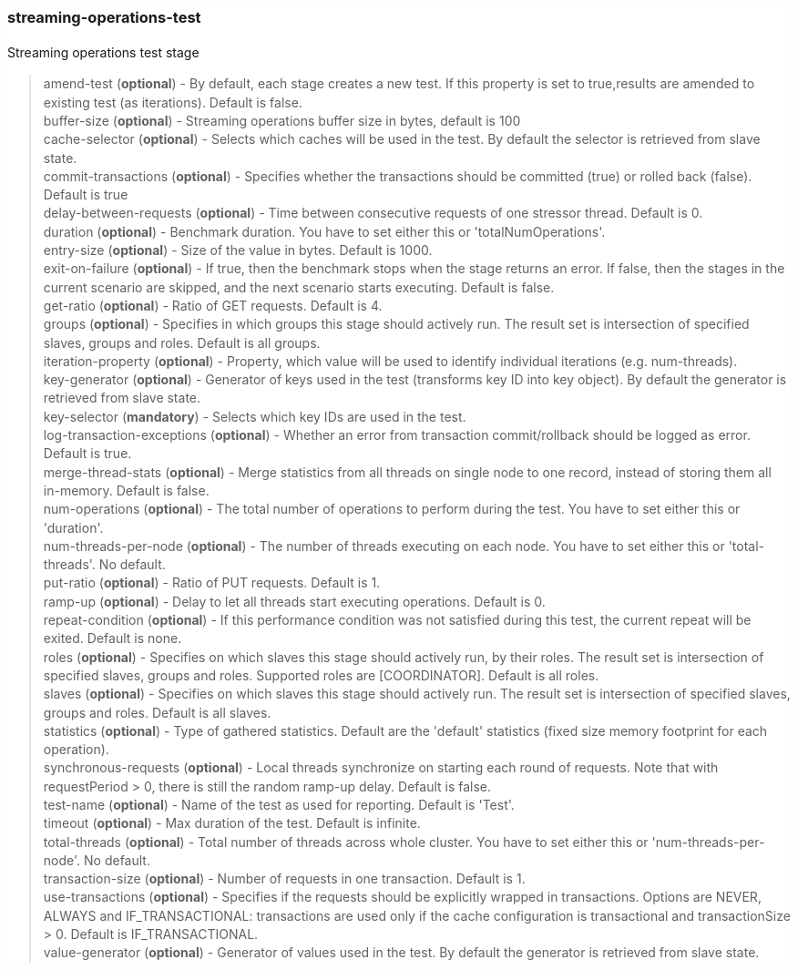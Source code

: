 ### streaming-operations-test
Streaming operations test stage
> amend-test (**optional**) - By default, each stage creates a new test. If this property is set to true,results are amended to existing test (as iterations). Default is false.  
> buffer-size (**optional**) - Streaming operations buffer size in bytes, default is 100  
> cache-selector (**optional**) - Selects which caches will be used in the test. By default the selector is retrieved from slave state.  
> commit-transactions (**optional**) - Specifies whether the transactions should be committed (true) or rolled back (false). Default is true  
> delay-between-requests (**optional**) - Time between consecutive requests of one stressor thread. Default is 0.  
> duration (**optional**) - Benchmark duration. You have to set either this or 'totalNumOperations'.  
> entry-size (**optional**) - Size of the value in bytes. Default is 1000.  
> exit-on-failure (**optional**) - If true, then the benchmark stops when the stage returns an error. If false, then the stages in the current scenario are skipped, and the next scenario starts executing. Default is false.  
> get-ratio (**optional**) - Ratio of GET requests. Default is 4.  
> groups (**optional**) - Specifies in which groups this stage should actively run. The result set is intersection of specified slaves, groups and roles. Default is all groups.  
> iteration-property (**optional**) - Property, which value will be used to identify individual iterations (e.g. num-threads).  
> key-generator (**optional**) - Generator of keys used in the test (transforms key ID into key object). By default the generator is retrieved from slave state.  
> key-selector (**mandatory**) - Selects which key IDs are used in the test.  
> log-transaction-exceptions (**optional**) - Whether an error from transaction commit/rollback should be logged as error. Default is true.  
> merge-thread-stats (**optional**) - Merge statistics from all threads on single node to one record, instead of storing them all in-memory. Default is false.  
> num-operations (**optional**) - The total number of operations to perform during the test. You have to set either this or 'duration'.  
> num-threads-per-node (**optional**) - The number of threads executing on each node. You have to set either this or 'total-threads'. No default.  
> put-ratio (**optional**) - Ratio of PUT requests. Default is 1.  
> ramp-up (**optional**) - Delay to let all threads start executing operations. Default is 0.  
> repeat-condition (**optional**) - If this performance condition was not satisfied during this test, the current repeat will be exited. Default is none.  
> roles (**optional**) - Specifies on which slaves this stage should actively run, by their roles. The result set is intersection of specified slaves, groups and roles. Supported roles are [COORDINATOR]. Default is all roles.  
> slaves (**optional**) - Specifies on which slaves this stage should actively run. The result set is intersection of specified slaves, groups and roles. Default is all slaves.  
> statistics (**optional**) - Type of gathered statistics. Default are the 'default' statistics (fixed size memory footprint for each operation).  
> synchronous-requests (**optional**) - Local threads synchronize on starting each round of requests. Note that with requestPeriod > 0, there is still the random ramp-up delay. Default is false.  
> test-name (**optional**) - Name of the test as used for reporting. Default is 'Test'.  
> timeout (**optional**) - Max duration of the test. Default is infinite.  
> total-threads (**optional**) - Total number of threads across whole cluster. You have to set either this or 'num-threads-per-node'. No default.  
> transaction-size (**optional**) - Number of requests in one transaction. Default is 1.  
> use-transactions (**optional**) - Specifies if the requests should be explicitly wrapped in transactions. Options are NEVER, ALWAYS and IF_TRANSACTIONAL: transactions are used only if the cache configuration is transactional and transactionSize > 0. Default is IF_TRANSACTIONAL.  
> value-generator (**optional**) - Generator of values used in the test. By default the generator is retrieved from slave state.  
